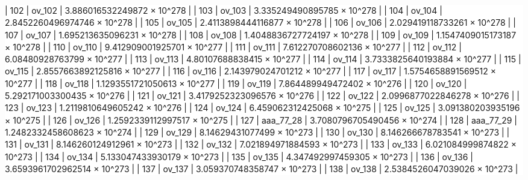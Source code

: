 | 102 | ov_102 | 3.886016532249872 × 10^278 |
| 103 | ov_103 | 3.335249490895785 × 10^278 |
| 104 | ov_104 | 2.8452260496974746 × 10^278 |
| 105 | ov_105 | 2.4113898444116877 × 10^278 |
| 106 | ov_106 | 2.029419118733261 × 10^278 |
| 107 | ov_107 | 1.695213635096231 × 10^278 |
| 108 | ov_108 | 1.4048836727724197 × 10^278 |
| 109 | ov_109 | 1.1547409015173187 × 10^278 |
| 110 | ov_110 | 9.412909001925701 × 10^277 |
| 111 | ov_111 | 7.612270708602136 × 10^277 |
| 112 | ov_112 | 6.08480928763799 × 10^277 |
| 113 | ov_113 | 4.80107688838415 × 10^277 |
| 114 | ov_114 | 3.7333825640193884 × 10^277 |
| 115 | ov_115 | 2.8557663892125816 × 10^277 |
| 116 | ov_116 | 2.143979024701212 × 10^277 |
| 117 | ov_117 | 1.5754658891569512 × 10^277 |
| 118 | ov_118 | 1.1293551721050613 × 10^277 |
| 119 | ov_119 | 7.864489949472402 × 10^276 |
| 120 | ov_120 | 5.292171003300435 × 10^276 |
| 121 | ov_121 | 3.4179252323096576 × 10^276 |
| 122 | ov_122 | 2.0996877022846278 × 10^276 |
| 123 | ov_123 | 1.2119810649605242 × 10^276 |
| 124 | ov_124 | 6.459062312425068 × 10^275 |
| 125 | ov_125 | 3.091380203935196 × 10^275 |
| 126 | ov_126 | 1.2592339112997517 × 10^275 |
| 127 | aaa_77_28 | 3.7080796705490456 × 10^274 |
| 128 | aaa_77_29 | 1.2482332458608623 × 10^274 |
| 129 | ov_129 | 8.14629431077499 × 10^273 |
| 130 | ov_130 | 8.146266678783541 × 10^273 |
| 131 | ov_131 | 8.146260124912961 × 10^273 |
| 132 | ov_132 | 7.021894971884593 × 10^273 |
| 133 | ov_133 | 6.021084999874822 × 10^273 |
| 134 | ov_134 | 5.133047433930179 × 10^273 |
| 135 | ov_135 | 4.347492997459305 × 10^273 |
| 136 | ov_136 | 3.6593961702962514 × 10^273 |
| 137 | ov_137 | 3.059370748358747 × 10^273 |
| 138 | ov_138 | 2.5384526047039026 × 10^273 |